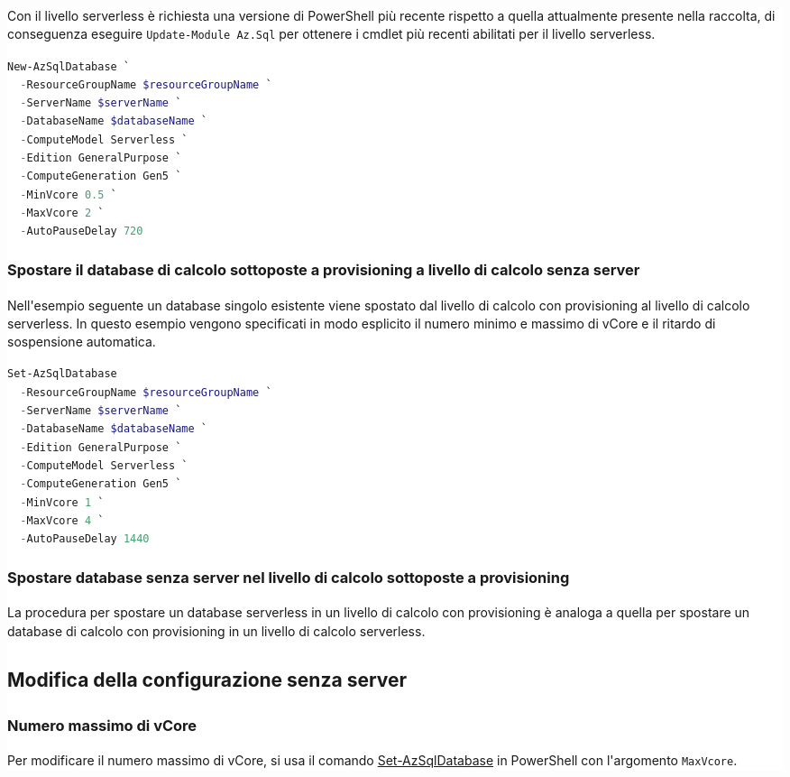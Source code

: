 Con il livello serverless è richiesta una versione di PowerShell più recente rispetto a quella attualmente presente nella raccolta, di conseguenza eseguire `Update-Module Az.Sql` per ottenere i cmdlet più recenti abilitati per il livello serverless.

```powershell
New-AzSqlDatabase `
  -ResourceGroupName $resourceGroupName `
  -ServerName $serverName `
  -DatabaseName $databaseName `
  -ComputeModel Serverless `
  -Edition GeneralPurpose `
  -ComputeGeneration Gen5 `
  -MinVcore 0.5 `
  -MaxVcore 2 `
  -AutoPauseDelay 720
```

### <a name="move-provisioned-compute-database-into-serverless-compute-tier"></a>Spostare il database di calcolo sottoposte a provisioning a livello di calcolo senza server

Nell'esempio seguente un database singolo esistente viene spostato dal livello di calcolo con provisioning al livello di calcolo serverless. In questo esempio vengono specificati in modo esplicito il numero minimo e massimo di vCore e il ritardo di sospensione automatica.

```powershell
Set-AzSqlDatabase
  -ResourceGroupName $resourceGroupName `
  -ServerName $serverName `
  -DatabaseName $databaseName `
  -Edition GeneralPurpose `
  -ComputeModel Serverless `
  -ComputeGeneration Gen5 `
  -MinVcore 1 `
  -MaxVcore 4 `
  -AutoPauseDelay 1440
```

### <a name="move-serverless-database-into-provisioned-compute-tier"></a>Spostare database senza server nel livello di calcolo sottoposte a provisioning

La procedura per spostare un database serverless in un livello di calcolo con provisioning è analoga a quella per spostare un database di calcolo con provisioning in un livello di calcolo serverless.

## <a name="modifying-serverless-configuration"></a>Modifica della configurazione senza server

### <a name="maximum-vcores"></a>Numero massimo di vCore

Per modificare il numero massimo di vCore, si usa il comando [Set-AzSqlDatabase](https://docs.microsoft.com/powershell/module/az.sql/set-azsqldatabase) in PowerShell con l'argomento `MaxVcore`.
